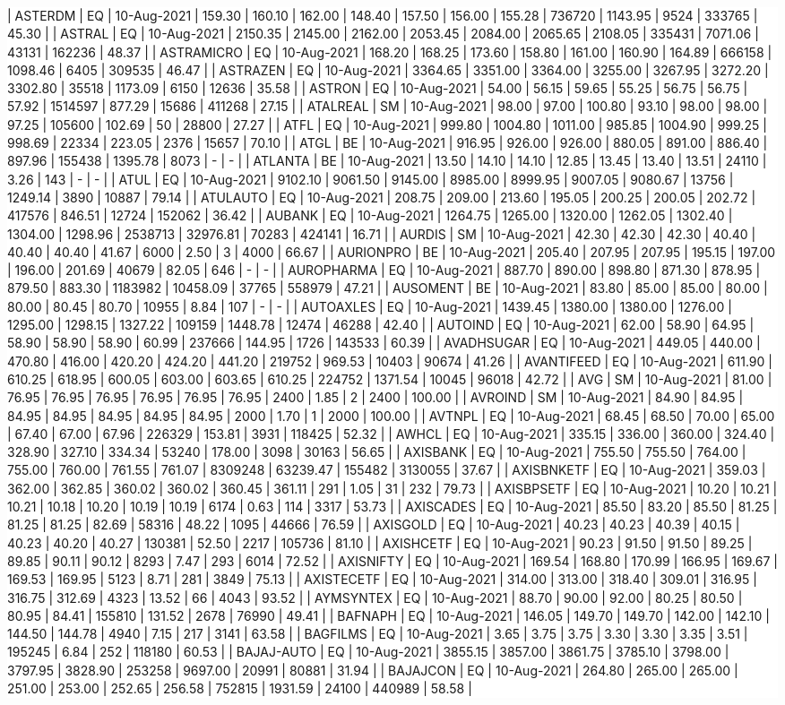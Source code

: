 | ASTERDM | EQ | 10-Aug-2021 | 159.30 | 160.10 | 162.00 | 148.40 | 157.50 | 156.00 | 155.28 | 736720 | 1143.95 | 9524 | 333765 | 45.30 |
| ASTRAL | EQ | 10-Aug-2021 | 2150.35 | 2145.00 | 2162.00 | 2053.45 | 2084.00 | 2065.65 | 2108.05 | 335431 | 7071.06 | 43131 | 162236 | 48.37 |
| ASTRAMICRO | EQ | 10-Aug-2021 | 168.20 | 168.25 | 173.60 | 158.80 | 161.00 | 160.90 | 164.89 | 666158 | 1098.46 | 6405 | 309535 | 46.47 |
| ASTRAZEN | EQ | 10-Aug-2021 | 3364.65 | 3351.00 | 3364.00 | 3255.00 | 3267.95 | 3272.20 | 3302.80 | 35518 | 1173.09 | 6150 | 12636 | 35.58 |
| ASTRON | EQ | 10-Aug-2021 | 54.00 | 56.15 | 59.65 | 55.25 | 56.75 | 56.75 | 57.92 | 1514597 | 877.29 | 15686 | 411268 | 27.15 |
| ATALREAL | SM | 10-Aug-2021 | 98.00 | 97.00 | 100.80 | 93.10 | 98.00 | 98.00 | 97.25 | 105600 | 102.69 | 50 | 28800 | 27.27 |
| ATFL | EQ | 10-Aug-2021 | 999.80 | 1004.80 | 1011.00 | 985.85 | 1004.90 | 999.25 | 998.69 | 22334 | 223.05 | 2376 | 15657 | 70.10 |
| ATGL | BE | 10-Aug-2021 | 916.95 | 926.00 | 926.00 | 880.05 | 891.00 | 886.40 | 897.96 | 155438 | 1395.78 | 8073 | - | - |
| ATLANTA | BE | 10-Aug-2021 | 13.50 | 14.10 | 14.10 | 12.85 | 13.45 | 13.40 | 13.51 | 24110 | 3.26 | 143 | - | - |
| ATUL | EQ | 10-Aug-2021 | 9102.10 | 9061.50 | 9145.00 | 8985.00 | 8999.95 | 9007.05 | 9080.67 | 13756 | 1249.14 | 3890 | 10887 | 79.14 |
| ATULAUTO | EQ | 10-Aug-2021 | 208.75 | 209.00 | 213.60 | 195.05 | 200.25 | 200.05 | 202.72 | 417576 | 846.51 | 12724 | 152062 | 36.42 |
| AUBANK | EQ | 10-Aug-2021 | 1264.75 | 1265.00 | 1320.00 | 1262.05 | 1302.40 | 1304.00 | 1298.96 | 2538713 | 32976.81 | 70283 | 424141 | 16.71 |
| AURDIS | SM | 10-Aug-2021 | 42.30 | 42.30 | 42.30 | 40.40 | 40.40 | 40.40 | 41.67 | 6000 | 2.50 | 3 | 4000 | 66.67 |
| AURIONPRO | BE | 10-Aug-2021 | 205.40 | 207.95 | 207.95 | 195.15 | 197.00 | 196.00 | 201.69 | 40679 | 82.05 | 646 | - | - |
| AUROPHARMA | EQ | 10-Aug-2021 | 887.70 | 890.00 | 898.80 | 871.30 | 878.95 | 879.50 | 883.30 | 1183982 | 10458.09 | 37765 | 558979 | 47.21 |
| AUSOMENT | BE | 10-Aug-2021 | 83.80 | 85.00 | 85.00 | 80.00 | 80.00 | 80.45 | 80.70 | 10955 | 8.84 | 107 | - | - |
| AUTOAXLES | EQ | 10-Aug-2021 | 1439.45 | 1380.00 | 1380.00 | 1276.00 | 1295.00 | 1298.15 | 1327.22 | 109159 | 1448.78 | 12474 | 46288 | 42.40 |
| AUTOIND | EQ | 10-Aug-2021 | 62.00 | 58.90 | 64.95 | 58.90 | 58.90 | 58.90 | 60.99 | 237666 | 144.95 | 1726 | 143533 | 60.39 |
| AVADHSUGAR | EQ | 10-Aug-2021 | 449.05 | 440.00 | 470.80 | 416.00 | 420.20 | 424.20 | 441.20 | 219752 | 969.53 | 10403 | 90674 | 41.26 |
| AVANTIFEED | EQ | 10-Aug-2021 | 611.90 | 610.25 | 618.95 | 600.05 | 603.00 | 603.65 | 610.25 | 224752 | 1371.54 | 10045 | 96018 | 42.72 |
| AVG | SM | 10-Aug-2021 | 81.00 | 76.95 | 76.95 | 76.95 | 76.95 | 76.95 | 76.95 | 2400 | 1.85 | 2 | 2400 | 100.00 |
| AVROIND | SM | 10-Aug-2021 | 84.90 | 84.95 | 84.95 | 84.95 | 84.95 | 84.95 | 84.95 | 2000 | 1.70 | 1 | 2000 | 100.00 |
| AVTNPL | EQ | 10-Aug-2021 | 68.45 | 68.50 | 70.00 | 65.00 | 67.40 | 67.00 | 67.96 | 226329 | 153.81 | 3931 | 118425 | 52.32 |
| AWHCL | EQ | 10-Aug-2021 | 335.15 | 336.00 | 360.00 | 324.40 | 328.90 | 327.10 | 334.34 | 53240 | 178.00 | 3098 | 30163 | 56.65 |
| AXISBANK | EQ | 10-Aug-2021 | 755.50 | 755.50 | 764.00 | 755.00 | 760.00 | 761.55 | 761.07 | 8309248 | 63239.47 | 155482 | 3130055 | 37.67 |
| AXISBNKETF | EQ | 10-Aug-2021 | 359.03 | 362.00 | 362.85 | 360.02 | 360.02 | 360.45 | 361.11 | 291 | 1.05 | 31 | 232 | 79.73 |
| AXISBPSETF | EQ | 10-Aug-2021 | 10.20 | 10.21 | 10.21 | 10.18 | 10.20 | 10.19 | 10.19 | 6174 | 0.63 | 114 | 3317 | 53.73 |
| AXISCADES | EQ | 10-Aug-2021 | 85.50 | 83.20 | 85.50 | 81.25 | 81.25 | 81.25 | 82.69 | 58316 | 48.22 | 1095 | 44666 | 76.59 |
| AXISGOLD | EQ | 10-Aug-2021 | 40.23 | 40.23 | 40.39 | 40.15 | 40.23 | 40.20 | 40.27 | 130381 | 52.50 | 2217 | 105736 | 81.10 |
| AXISHCETF | EQ | 10-Aug-2021 | 90.23 | 91.50 | 91.50 | 89.25 | 89.85 | 90.11 | 90.12 | 8293 | 7.47 | 293 | 6014 | 72.52 |
| AXISNIFTY | EQ | 10-Aug-2021 | 169.54 | 168.80 | 170.99 | 166.95 | 169.67 | 169.53 | 169.95 | 5123 | 8.71 | 281 | 3849 | 75.13 |
| AXISTECETF | EQ | 10-Aug-2021 | 314.00 | 313.00 | 318.40 | 309.01 | 316.95 | 316.75 | 312.69 | 4323 | 13.52 | 66 | 4043 | 93.52 |
| AYMSYNTEX | EQ | 10-Aug-2021 | 88.70 | 90.00 | 92.00 | 80.25 | 80.50 | 80.95 | 84.41 | 155810 | 131.52 | 2678 | 76990 | 49.41 |
| BAFNAPH | EQ | 10-Aug-2021 | 146.05 | 149.70 | 149.70 | 142.00 | 142.10 | 144.50 | 144.78 | 4940 | 7.15 | 217 | 3141 | 63.58 |
| BAGFILMS | EQ | 10-Aug-2021 | 3.65 | 3.75 | 3.75 | 3.30 | 3.30 | 3.35 | 3.51 | 195245 | 6.84 | 252 | 118180 | 60.53 |
| BAJAJ-AUTO | EQ | 10-Aug-2021 | 3855.15 | 3857.00 | 3861.75 | 3785.10 | 3798.00 | 3797.95 | 3828.90 | 253258 | 9697.00 | 20991 | 80881 | 31.94 |
| BAJAJCON | EQ | 10-Aug-2021 | 264.80 | 265.00 | 265.00 | 251.00 | 253.00 | 252.65 | 256.58 | 752815 | 1931.59 | 24100 | 440989 | 58.58 |